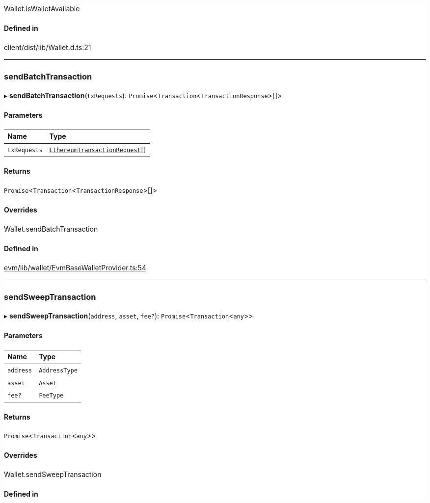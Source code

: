 Wallet.isWalletAvailable

#### Defined in

client/dist/lib/Wallet.d.ts:21

___

### sendBatchTransaction

▸ **sendBatchTransaction**(`txRequests`): `Promise`<`Transaction`<`TransactionResponse`\>[]\>

#### Parameters

| Name | Type |
| :------ | :------ |
| `txRequests` | [`EthereumTransactionRequest`](../wiki/@liquality.evm.EvmTypes#ethereumtransactionrequest)[] |

#### Returns

`Promise`<`Transaction`<`TransactionResponse`\>[]\>

#### Overrides

Wallet.sendBatchTransaction

#### Defined in

[evm/lib/wallet/EvmBaseWalletProvider.ts:54](https://github.com/liquality/chainabstractionlayer/blob/9cc13847/packages/evm/lib/wallet/EvmBaseWalletProvider.ts#L54)

___

### sendSweepTransaction

▸ **sendSweepTransaction**(`address`, `asset`, `fee?`): `Promise`<`Transaction`<`any`\>\>

#### Parameters

| Name | Type |
| :------ | :------ |
| `address` | `AddressType` |
| `asset` | `Asset` |
| `fee?` | `FeeType` |

#### Returns

`Promise`<`Transaction`<`any`\>\>

#### Overrides

Wallet.sendSweepTransaction

#### Defined in
